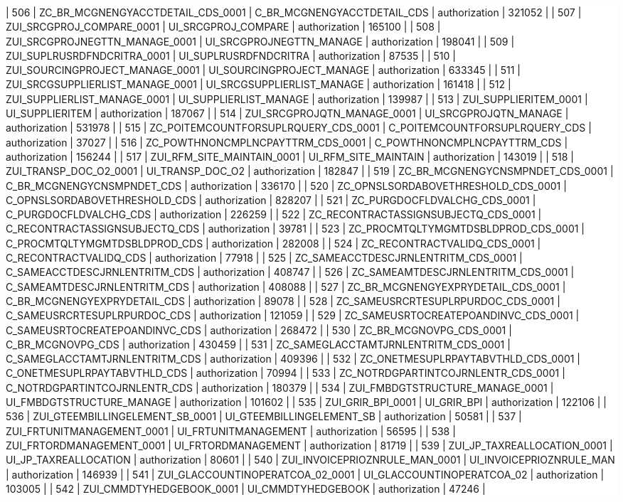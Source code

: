 | 506 | ZC_BR_MCGNENGYACCTDETAIL_CDS_0001 | C_BR_MCGNENGYACCTDETAIL_CDS | authorization | 321052 |
| 507 | ZUI_SRCGPROJ_COMPARE_0001 | UI_SRCGPROJ_COMPARE | authorization | 165100 |
| 508 | ZUI_SRCGPROJNEGTTN_MANAGE_0001 | UI_SRCGPROJNEGTTN_MANAGE | authorization | 198041 |
| 509 | ZUI_SUPLRUSRDFNDCRITRA_0001 | UI_SUPLRUSRDFNDCRITRA | authorization | 87535 |
| 510 | ZUI_SOURCINGPROJECT_MANAGE_0001 | UI_SOURCINGPROJECT_MANAGE | authorization | 633345 |
| 511 | ZUI_SRCGSUPPLIERLIST_MANAGE_0001 | UI_SRCGSUPPLIERLIST_MANAGE | authorization | 161418 |
| 512 | ZUI_SUPPLIERLIST_MANAGE_0001 | UI_SUPPLIERLIST_MANAGE | authorization | 139987 |
| 513 | ZUI_SUPPLIERITEM_0001 | UI_SUPPLIERITEM | authorization | 187067 |
| 514 | ZUI_SRCGPROJQTN_MANAGE_0001 | UI_SRCGPROJQTN_MANAGE | authorization | 531978 |
| 515 | ZC_POITEMCOUNTFORSUPLRQUERY_CDS_0001 | C_POITEMCOUNTFORSUPLRQUERY_CDS | authorization | 37027 |
| 516 | ZC_POWTHNONCMPLNCPAYTTRM_CDS_0001 | C_POWTHNONCMPLNCPAYTTRM_CDS | authorization | 156244 |
| 517 | ZUI_RFM_SITE_MAINTAIN_0001 | UI_RFM_SITE_MAINTAIN | authorization | 143019 |
| 518 | ZUI_TRANSP_DOC_O2_0001 | UI_TRANSP_DOC_O2 | authorization | 182847 |
| 519 | ZC_BR_MCGNENGYCNSMPNDET_CDS_0001 | C_BR_MCGNENGYCNSMPNDET_CDS | authorization | 336170 |
| 520 | ZC_OPNSLSORDABOVETHRESHOLD_CDS_0001 | C_OPNSLSORDABOVETHRESHOLD_CDS | authorization | 828207 |
| 521 | ZC_PURGDOCFLDVALCHG_CDS_0001 | C_PURGDOCFLDVALCHG_CDS | authorization | 226259 |
| 522 | ZC_RECONTRACTASSIGNSUBJECTQ_CDS_0001 | C_RECONTRACTASSIGNSUBJECTQ_CDS | authorization | 39781 |
| 523 | ZC_PROCMTQLTYMGMTDSBLDPROD_CDS_0001 | C_PROCMTQLTYMGMTDSBLDPROD_CDS | authorization | 282008 |
| 524 | ZC_RECONTRACTVALIDQ_CDS_0001 | C_RECONTRACTVALIDQ_CDS | authorization | 77918 |
| 525 | ZC_SAMEACCTDESCJRNLENTRITM_CDS_0001 | C_SAMEACCTDESCJRNLENTRITM_CDS | authorization | 408747 |
| 526 | ZC_SAMEAMTDESCJRNLENTRITM_CDS_0001 | C_SAMEAMTDESCJRNLENTRITM_CDS | authorization | 408088 |
| 527 | ZC_BR_MCGNENGYEXPRYDETAIL_CDS_0001 | C_BR_MCGNENGYEXPRYDETAIL_CDS | authorization | 89078 |
| 528 | ZC_SAMEUSRCRTESUPLRPURDOC_CDS_0001 | C_SAMEUSRCRTESUPLRPURDOC_CDS | authorization | 121059 |
| 529 | ZC_SAMEUSRTOCREATEPOANDINVC_CDS_0001 | C_SAMEUSRTOCREATEPOANDINVC_CDS | authorization | 268472 |
| 530 | ZC_BR_MCGNOVPG_CDS_0001 | C_BR_MCGNOVPG_CDS | authorization | 430459 |
| 531 | ZC_SAMEGLACCTAMTJRNLENTRITM_CDS_0001 | C_SAMEGLACCTAMTJRNLENTRITM_CDS | authorization | 409396 |
| 532 | ZC_ONETMESUPLRPAYTABVTHLD_CDS_0001 | C_ONETMESUPLRPAYTABVTHLD_CDS | authorization | 70994 |
| 533 | ZC_NOTRDGPARTINTCOJRNLENTR_CDS_0001 | C_NOTRDGPARTINTCOJRNLENTR_CDS | authorization | 180379 |
| 534 | ZUI_FMBDGTSTRUCTURE_MANAGE_0001 | UI_FMBDGTSTRUCTURE_MANAGE | authorization | 101602 |
| 535 | ZUI_GRIR_BPI_0001 | UI_GRIR_BPI | authorization | 122106 |
| 536 | ZUI_GTEEMBILLINGELEMENT_SB_0001 | UI_GTEEMBILLINGELEMENT_SB | authorization | 50581 |
| 537 | ZUI_FRTUNITMANAGEMENT_0001 | UI_FRTUNITMANAGEMENT | authorization | 56595 |
| 538 | ZUI_FRTORDMANAGEMENT_0001 | UI_FRTORDMANAGEMENT | authorization | 81719 |
| 539 | ZUI_JP_TAXREALLOCATION_0001 | UI_JP_TAXREALLOCATION | authorization | 80601 |
| 540 | ZUI_INVOICEPRIOZNRULE_MAN_0001 | UI_INVOICEPRIOZNRULE_MAN | authorization | 146939 |
| 541 | ZUI_GLACCOUNTINOPERATCOA_02_0001 | UI_GLACCOUNTINOPERATCOA_02 | authorization | 103005 |
| 542 | ZUI_CMMDTYHEDGEBOOK_0001 | UI_CMMDTYHEDGEBOOK | authorization | 47246 |